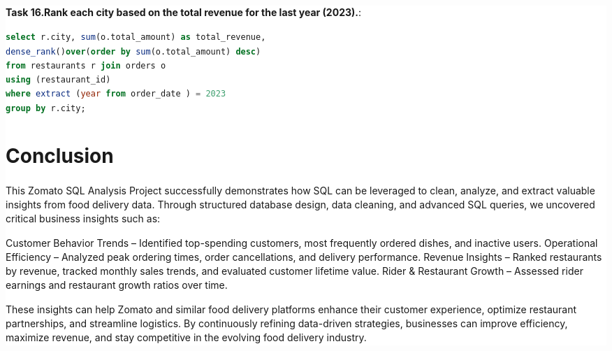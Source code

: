 **Task 16.Rank each city based on the total revenue for the last year (2023).**:

```sql
select r.city, sum(o.total_amount) as total_revenue,
dense_rank()over(order by sum(o.total_amount) desc)
from restaurants r join orders o 
using (restaurant_id)
where extract (year from order_date ) = 2023
group by r.city;
```
# Conclusion
This Zomato SQL Analysis Project successfully demonstrates how SQL can be leveraged to clean, analyze, and extract valuable insights from food delivery data. Through structured database design, data cleaning, and advanced SQL queries, we uncovered critical business insights such as:

Customer Behavior Trends – Identified top-spending customers, most frequently ordered dishes, and inactive users.
Operational Efficiency – Analyzed peak ordering times, order cancellations, and delivery performance.
Revenue Insights – Ranked restaurants by revenue, tracked monthly sales trends, and evaluated customer lifetime value.
Rider & Restaurant Growth – Assessed rider earnings and restaurant growth ratios over time.

These insights can help Zomato and similar food delivery platforms enhance their customer experience, optimize restaurant partnerships, and streamline logistics. By continuously refining data-driven strategies, businesses can improve efficiency, maximize revenue, and stay competitive in the evolving food delivery industry.

